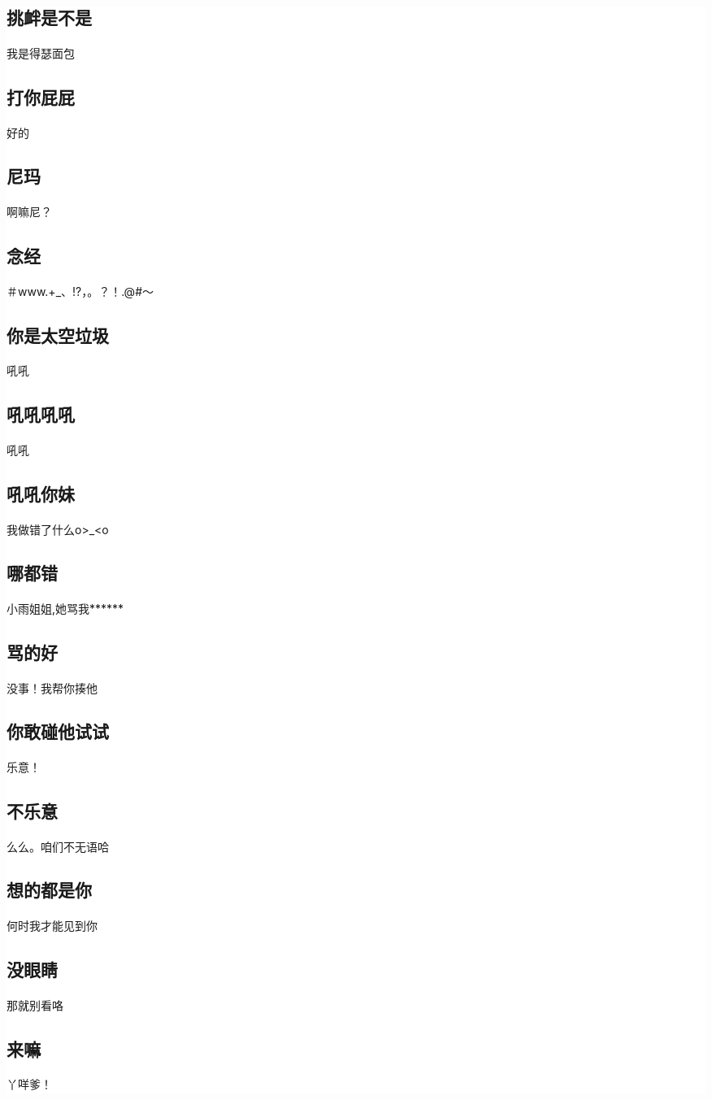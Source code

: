 ## 挑衅是不是
我是得瑟面包

## 打你屁屁
好的

## 尼玛
啊嘛尼？

## 念经
＃www.+_、!?，。？！.@#～

## 你是太空垃圾
吼吼

## 吼吼吼吼
吼吼

## 吼吼你妹
我做错了什么o>_<o

## 哪都错
小雨姐姐,她骂我******

## 骂的好
没事！我帮你揍他

## 你敢碰他试试
乐意！

## 不乐意
么么。咱们不无语哈

## 想的都是你
何时我才能见到你

## 没眼睛
那就别看咯

## 来嘛
丫咩爹！
